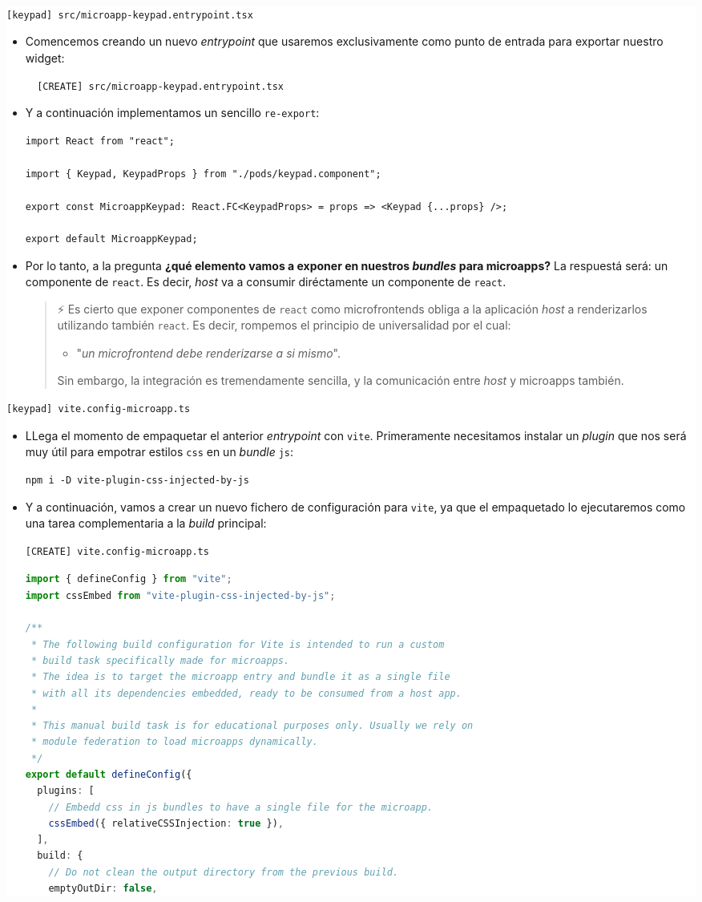 `[keypad] src/microapp-keypad.entrypoint.tsx`

- Comencemos creando un nuevo _entrypoint_ que usaremos exclusivamente como punto de entrada para exportar nuestro widget:

  ```text
    [CREATE] src/microapp-keypad.entrypoint.tsx
  ```

- Y a continuación implementamos un sencillo `re-export`:

  ```tsx
  import React from "react";

  import { Keypad, KeypadProps } from "./pods/keypad.component";

  export const MicroappKeypad: React.FC<KeypadProps> = props => <Keypad {...props} />;

  export default MicroappKeypad;
  ```

- Por lo tanto, a la pregunta **¿qué elemento vamos a exponer en nuestros _bundles_ para microapps?** La respuestá será: un componente de `react`. Es decir, _host_ va a consumir diréctamente un componente de `react`.

  > ⚡ Es cierto que exponer componentes de `react` como microfrontends obliga a la aplicación _host_ a renderizarlos utilizando también `react`. Es decir, rompemos el principio de universalidad por el cual:
  >
  > - "_un microfrontend debe renderizarse a si mismo_".
  >
  > Sin embargo, la integración es tremendamente sencilla, y la comunicación entre _host_ y microapps también.

`[keypad] vite.config-microapp.ts`

- LLega el momento de empaquetar el anterior _entrypoint_ con `vite`. Primeramente necesitamos instalar un _plugin_ que nos será muy útil para empotrar estilos `css` en un _bundle_ `js`:

  ```text
  npm i -D vite-plugin-css-injected-by-js
  ```

- Y a continuación, vamos a crear un nuevo fichero de configuración para `vite`, ya que el empaquetado lo ejecutaremos como una tarea complementaria a la _build_ principal:

  ```text
  [CREATE] vite.config-microapp.ts
  ```

  ```ts
  import { defineConfig } from "vite";
  import cssEmbed from "vite-plugin-css-injected-by-js";

  /**
   * The following build configuration for Vite is intended to run a custom
   * build task specifically made for microapps.
   * The idea is to target the microapp entry and bundle it as a single file
   * with all its dependencies embedded, ready to be consumed from a host app.
   *
   * This manual build task is for educational purposes only. Usually we rely on
   * module federation to load microapps dynamically.
   */
  export default defineConfig({
    plugins: [
      // Embedd css in js bundles to have a single file for the microapp.
      cssEmbed({ relativeCSSInjection: true }),
    ],
    build: {
      // Do not clean the output directory from the previous build.
      emptyOutDir: false,
  ```